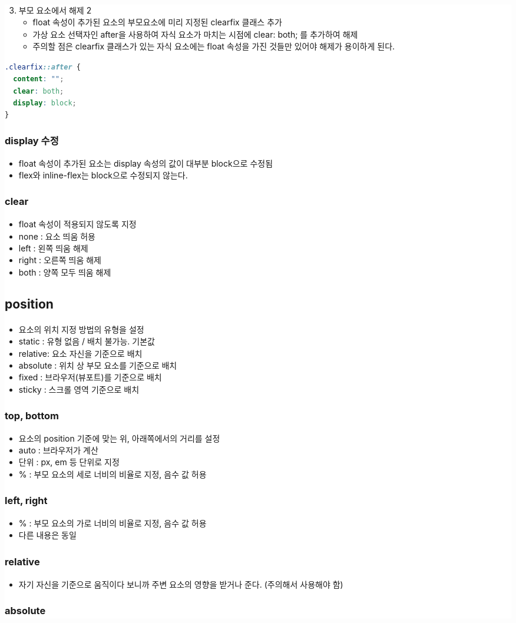 3. 부모 요소에서 해제 2
   - float 속성이 추가된 요소의 부모요소에 미리 지정된 clearfix 클래스 추가
   - 가상 요소 선택자인 after을 사용하여 자식 요소가 마치는 시점에 clear: both; 를 추가하여 해제
   - 주의할 점은 clearfix 클래스가 있는 자식 요소에는 float 속성을 가진 것들만 있어야 해제가 용이하게 된다.

```css
.clearfix::after {
  content: "";
  clear: both;
  display: block;
}
```

### display 수정

- float 속성이 추가된 요소는 display 속성의 값이 대부분 block으로 수정됨
- flex와 inline-flex는 block으로 수정되지 않는다.

### clear

- float 속성이 적용되지 않도록 지정
- none : 요소 띄움 허용
- left : 왼쪽 띄움 해제
- right : 오른쪽 띄움 해제
- both : 양쪽 모두 띄움 해제

## position

- 요소의 위치 지정 방법의 유형을 설정
- static : 유형 없음 / 배치 불가능. 기본값
- relative: 요소 자신을 기준으로 배치
- absolute : 위치 상 부모 요소를 기준으로 배치
- fixed : 브라우저(뷰포트)를 기준으로 배치
- sticky : 스크롤 영역 기준으로 배치

### top, bottom

- 요소의 position 기준에 맞는 위, 아래쪽에서의 거리를 설정
- auto : 브라우저가 계산
- 단위 : px, em 등 단위로 지정
- % : 부모 요소의 세로 너비의 비율로 지정, 음수 값 허용

### left, right

- % : 부모 요소의 가로 너비의 비율로 지정, 음수 값 허용
- 다른 내용은 동일

### relative

- 자기 자신을 기준으로 움직이다 보니까 주변 요소의 영향을 받거나 준다. (주의해서 사용해야 함)

### absolute
